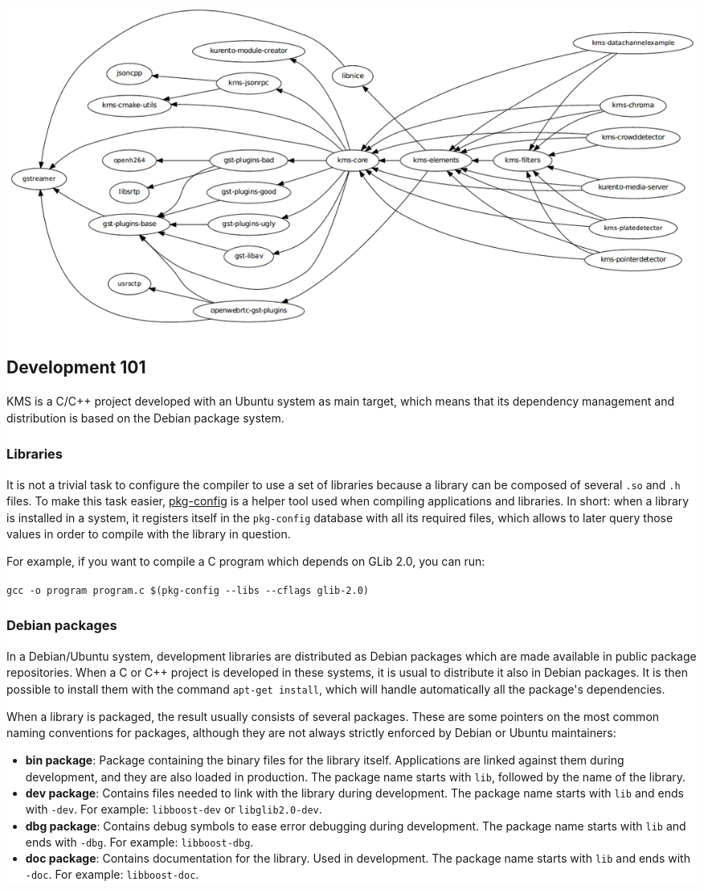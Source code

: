 ![All dependency relationships](kms_development_guide-dependencies_all.png)


## Development 101

KMS is a C/C++ project developed with an Ubuntu system as main target, which means that its dependency management and distribution is based on the Debian package system.


### Libraries

It is not a trivial task to configure the compiler to use a set of libraries because a library can be composed of several `.so` and `.h` files. To make this task easier, [pkg-config](https://www.freedesktop.org/wiki/Software/pkg-config/) is a helper tool used when compiling applications and libraries. In short: when a library is installed in a system, it registers itself in the `pkg-config` database with all its required files, which allows to later query those values in order to compile with the library in question.

For example, if you want to compile a C program which depends on GLib 2.0, you can run:

```
gcc -o program program.c $(pkg-config --libs --cflags glib-2.0)
```


### Debian packages

In a Debian/Ubuntu system, development libraries are distributed as Debian packages which are made available in public package repositories. When a C or C++ project is developed in these systems, it is usual to distribute it also in Debian packages. It is then possible to install them with the command `apt-get install`, which will handle automatically all the package's dependencies.

When a library is packaged, the result usually consists of several packages. These are some pointers on the most common naming conventions for packages, although they are not always strictly enforced by Debian or Ubuntu maintainers:
- **bin package**: Package containing the binary files for the library itself. Applications are linked against them during development, and they are also loaded in production. The package name starts with `lib`, followed by the name of the library.
- **dev package**: Contains files needed to link with the library during development. The package name starts with `lib` and ends with `-dev`. For example: `libboost-dev` or `libglib2.0-dev`.
- **dbg package**: Contains debug symbols to ease error debugging during development. The package name starts with `lib` and ends with `-dbg`. For example: `libboost-dbg`.
- **doc package**: Contains documentation for the library. Used in development. The package name starts with `lib` and ends with `-doc`. For example: `libboost-doc`.